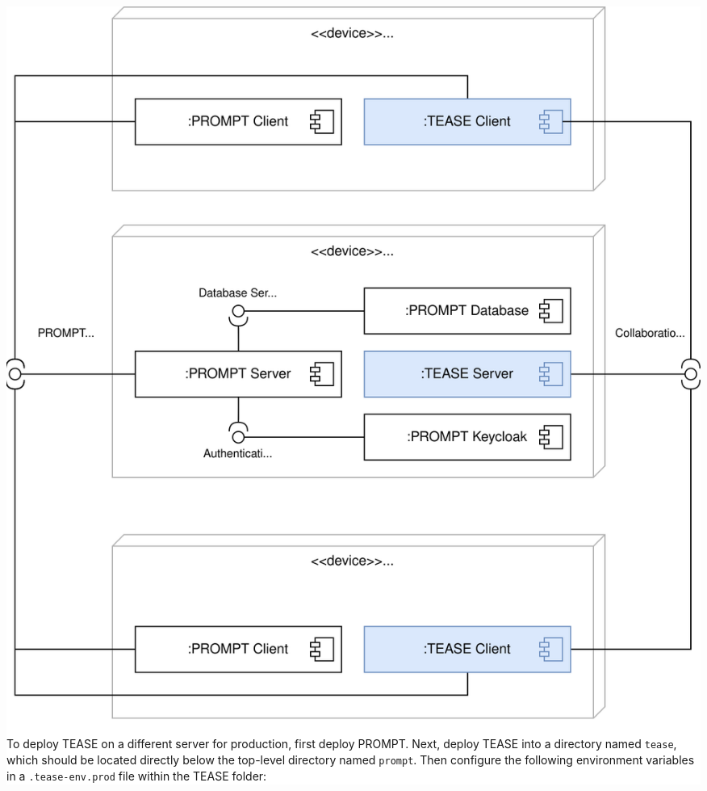 ![DeploymentDiagram](DeploymentDiagram.svg)

To deploy TEASE on a different server for production, first deploy PROMPT.
Next, deploy TEASE into a directory named `tease`, which should be located directly below the top-level directory named `prompt`.
Then configure the following environment variables in a `.tease-env.prod` file within the TEASE folder:
